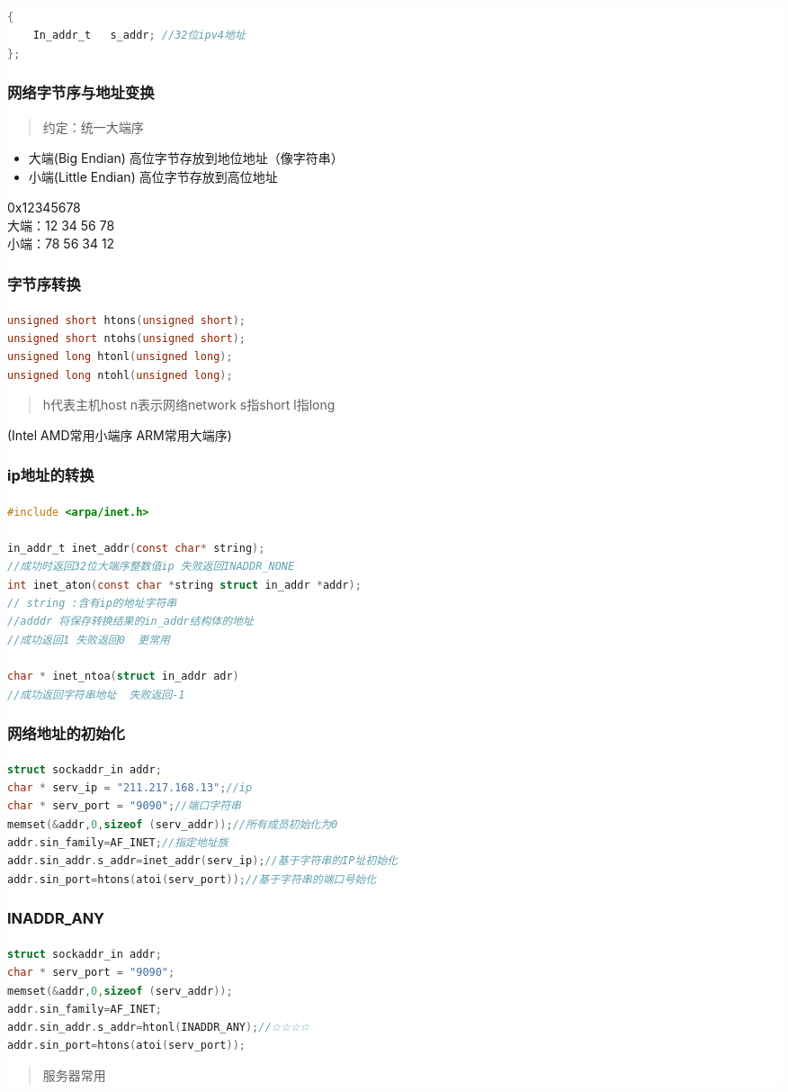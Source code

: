 ```c
{
    In_addr_t   s_addr; //32位ipv4地址
};
```
### 网络字节序与地址变换
> 约定：统一大端序 
- 大端(Big Endian)      高位字节存放到地位地址（像字符串）
- 小端(Little Endian)   高位字节存放到高位地址

0x12345678  
大端：12 34 56 78  
小端：78 56 34 12  

### 字节序转换
```c
unsigned short htons(unsigned short);
unsigned short ntohs(unsigned short);
unsigned long htonl(unsigned long);
unsigned long ntohl(unsigned long);
```
> h代表主机host  n表示网络network s指short l指long  

(Intel AMD常用小端序  ARM常用大端序)

### ip地址的转换
```c
#include <arpa/inet.h>

in_addr_t inet_addr(const char* string);
//成功时返回32位大端序整数值ip 失败返回INADDR_NONE
int inet_aton(const char *string struct in_addr *addr);
// string :含有ip的地址字符串
//adddr 将保存转换结果的in_addr结构体的地址
//成功返回1 失败返回0  更常用

char * inet_ntoa(struct in_addr adr)
//成功返回字符串地址  失败返回-1
```

### 网络地址的初始化
```c
struct sockaddr_in addr;
char * serv_ip = "211.217.168.13";//ip
char * serv_port = "9090";//端口字符串
memset(&addr,0,sizeof (serv_addr));//所有成员初始化为0
addr.sin_family=AF_INET;//指定地址族
addr.sin_addr.s_addr=inet_addr(serv_ip);//基于字符串的IP址初始化
addr.sin_port=htons(atoi(serv_port));//基于字符串的端口号始化
```

### INADDR_ANY
```c
struct sockaddr_in addr;
char * serv_port = "9090";
memset(&addr,0,sizeof (serv_addr));
addr.sin_family=AF_INET;
addr.sin_addr.s_addr=htonl(INADDR_ANY);//☆☆☆☆
addr.sin_port=htons(atoi(serv_port));
```
>服务器常用
